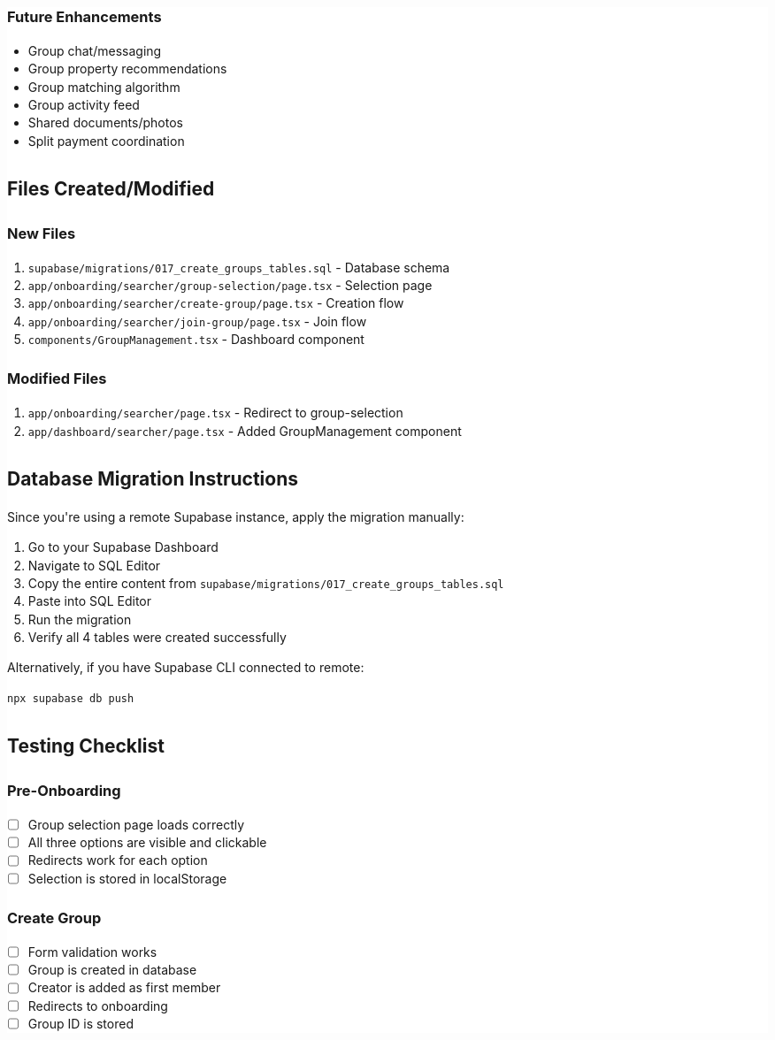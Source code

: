 ### Future Enhancements
- Group chat/messaging
- Group property recommendations
- Group matching algorithm
- Group activity feed
- Shared documents/photos
- Split payment coordination

## Files Created/Modified

### New Files
1. `supabase/migrations/017_create_groups_tables.sql` - Database schema
2. `app/onboarding/searcher/group-selection/page.tsx` - Selection page
3. `app/onboarding/searcher/create-group/page.tsx` - Creation flow
4. `app/onboarding/searcher/join-group/page.tsx` - Join flow
5. `components/GroupManagement.tsx` - Dashboard component

### Modified Files
1. `app/onboarding/searcher/page.tsx` - Redirect to group-selection
2. `app/dashboard/searcher/page.tsx` - Added GroupManagement component

## Database Migration Instructions

Since you're using a remote Supabase instance, apply the migration manually:

1. Go to your Supabase Dashboard
2. Navigate to SQL Editor
3. Copy the entire content from `supabase/migrations/017_create_groups_tables.sql`
4. Paste into SQL Editor
5. Run the migration
6. Verify all 4 tables were created successfully

Alternatively, if you have Supabase CLI connected to remote:
```bash
npx supabase db push
```

## Testing Checklist

### Pre-Onboarding
- [ ] Group selection page loads correctly
- [ ] All three options are visible and clickable
- [ ] Redirects work for each option
- [ ] Selection is stored in localStorage

### Create Group
- [ ] Form validation works
- [ ] Group is created in database
- [ ] Creator is added as first member
- [ ] Redirects to onboarding
- [ ] Group ID is stored
